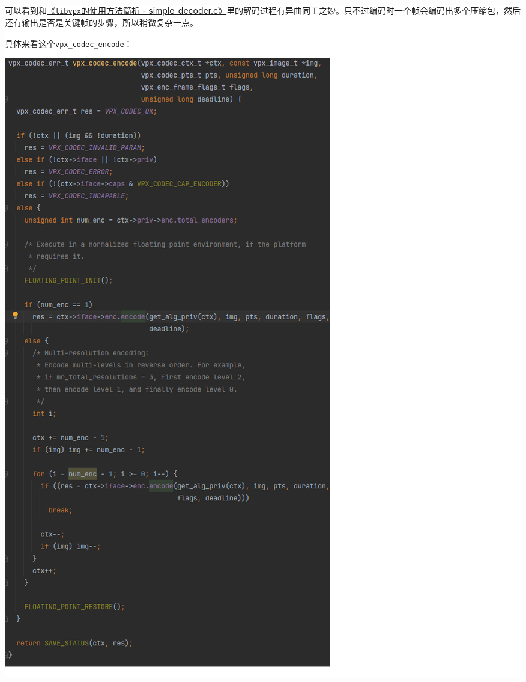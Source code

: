 可以看到和[《`libvpx`的使用方法简析 - simple_decoder.c》](./libvpx-simple_decoder.md)里的解码过程有异曲同工之妙。只不过编码时一个帧会编码出多个压缩包，然后还有输出是否是关键帧的步骤，所以稍微复杂一点。

具体来看这个`vpx_codec_encode`：

![](./i/vpx_codec_encode.png)
